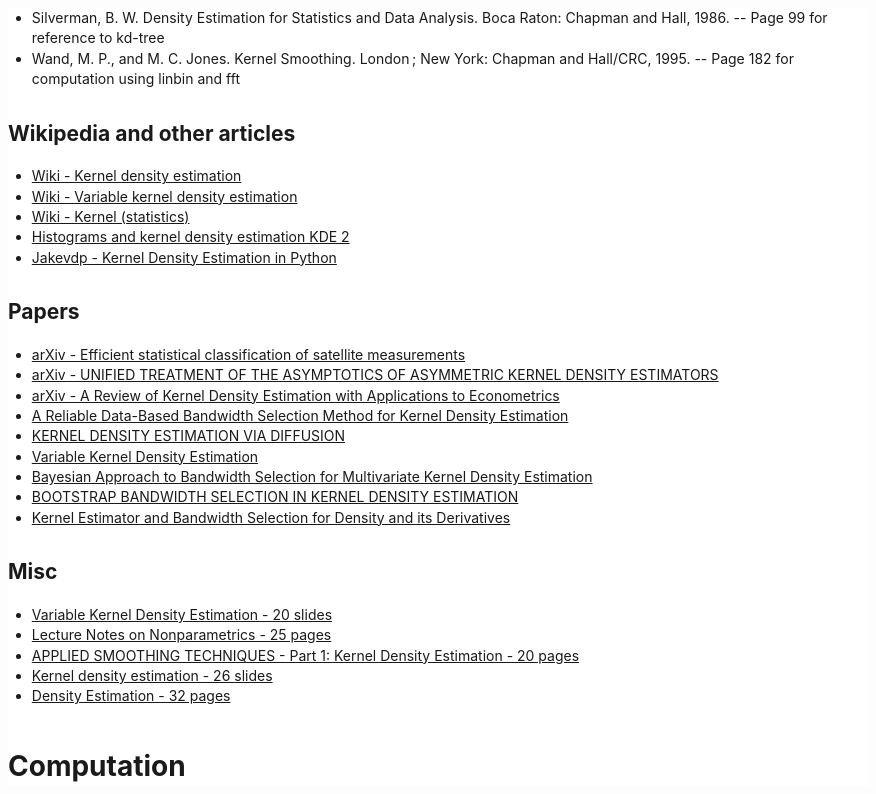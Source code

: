 - Silverman, B. W. Density Estimation for Statistics and Data Analysis. Boca Raton: Chapman and Hall, 1986. -- Page 99 for reference to kd-tree
- Wand, M. P., and M. C. Jones. Kernel Smoothing. London ; New York: Chapman and Hall/CRC, 1995. -- Page 182 for computation using linbin and fft

## Wikipedia and other articles

- [Wiki - Kernel density estimation](https://en.wikipedia.org/wiki/Kernel_density_estimation)
- [Wiki - Variable kernel density estimation](https://en.wikipedia.org/wiki/Variable_kernel_density_estimation)
- [Wiki - Kernel (statistics)](https://en.wikipedia.org/wiki/Kernel_(statistics))
- [Histograms and kernel density estimation KDE 2](https://mglerner.github.io/posts/histograms-and-kernel-density-estimation-kde-2.html?p=28)
- [Jakevdp - Kernel Density Estimation in Python](https://jakevdp.github.io/blog/2013/12/01/kernel-density-estimation/)

## Papers

- [arXiv - Efficient statistical classification of satellite
measurements](https://arxiv.org/pdf/1202.2194.pdf)
- [arXiv - UNIFIED TREATMENT OF THE ASYMPTOTICS OF ASYMMETRIC KERNEL DENSITY ESTIMATORS](https://arxiv.org/pdf/1512.03188.pdf)
- [arXiv - A Review of Kernel Density Estimation with Applications to Econometrics](https://arxiv.org/pdf/1212.2812.pdf)
- [A Reliable Data-Based Bandwidth Selection Method for Kernel Density Estimation](https://www.researchgate.net/profile/Simon_Sheather/publication/224817413_A_Reliable_Data-Based_Bandwidth_Selection_Method_for_Kernel_Density_Estimation/links/0046352bc8b276ba1c000000/A-Reliable-Data-Based-Bandwidth-Selection-Method-for-Kernel-Density-Estimation.pdf)
- [KERNEL DENSITY ESTIMATION VIA DIFFUSION](https://projecteuclid.org/download/pdfview_1/euclid.aos/1281964340)
- [Variable Kernel Density Estimation](https://projecteuclid.org/download/pdf_1/euclid.aos/1176348768)
- [ Bayesian Approach to Bandwidth Selection for Multivariate Kernel Density Estimation](https://robjhyndman.com/papers/mcmckernel.pdf)
- [BOOTSTRAP BANDWIDTH SELECTION IN KERNEL DENSITY ESTIMATION](http://www.ism.ac.jp/editsec/aism/pdf/056_1_0019.pdf)
- [Kernel Estimator and Bandwidth Selection for Density and its Derivatives](https://cran.r-project.org/web/packages/kedd/vignettes/kedd.pdf)

## Misc

- [Variable Kernel Density Estimation - 20 slides](https://pdfs.semanticscholar.org/96c6/d421342631e3005cc85a330fedc729c8298b.pdf)
- [Lecture Notes on Nonparametrics - 25 pages](https://pdfs.semanticscholar.org/2c36/60a1844f55935f798b10a48197a665d1a825.pdf)
- [APPLIED SMOOTHING TECHNIQUES - Part 1: Kernel Density Estimation - 20 pages](http://staff.ustc.edu.cn/~zwp/teach/Math-Stat/kernel.pdf)
- [Kernel density estimation - 26 slides](http://research.cs.tamu.edu/prism/lectures/pr/pr_l7.pdf)
- [Density Estimation - 32 pages](http://www.stat.cmu.edu/~larry/=sml/densityestimation.pdf)

# Computation
